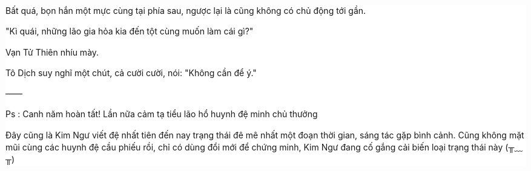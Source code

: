 Bất quá, bọn hắn một mực cùng tại phía sau, ngược lại là cũng không có chủ động tới gần.

"Kì quái, những lão gia hỏa kia đến tột cùng muốn làm cái gì?"

Vạn Tử Thiên nhíu mày.

Tô Dịch suy nghĩ một chút, cả cười cười, nói: "Không cần để ý."

——

Ps : Canh năm hoàn tất! Lần nữa cảm tạ tiểu lão hổ huynh đệ minh chủ thưởng

Đây cũng là Kim Ngư viết đệ nhất tiên đến nay trạng thái đê mê nhất một đoạn thời gian, sáng tác gặp bình cảnh. Cũng không mặt mũi cùng các huynh đệ cầu phiếu rồi, chỉ có dùng đổi mới để chứng minh, Kim Ngư đang cố gắng cải biến loại trạng thái này (╥﹏╥)




